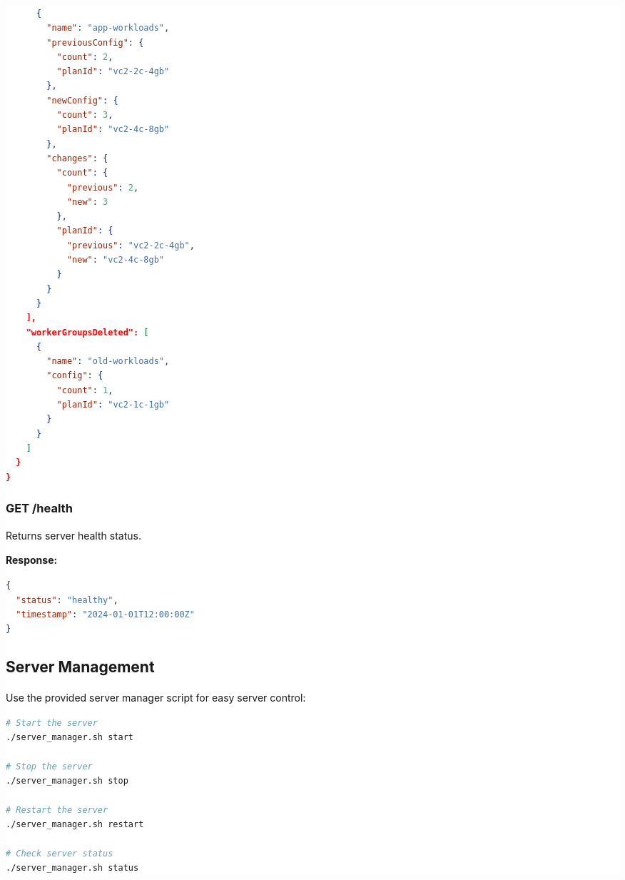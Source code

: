 ```json
      {
        "name": "app-workloads",
        "previousConfig": {
          "count": 2,
          "planId": "vc2-2c-4gb"
        },
        "newConfig": {
          "count": 3,
          "planId": "vc2-4c-8gb"
        },
        "changes": {
          "count": {
            "previous": 2,
            "new": 3
          },
          "planId": {
            "previous": "vc2-2c-4gb",
            "new": "vc2-4c-8gb"
          }
        }
      }
    ],
    "workerGroupsDeleted": [
      {
        "name": "old-workloads",
        "config": {
          "count": 1,
          "planId": "vc2-1c-1gb"
        }
      }
    ]
  }
}
```

### GET /health

Returns server health status.

**Response:**
```json
{
  "status": "healthy",
  "timestamp": "2024-01-01T12:00:00Z"
}
```

## Server Management

Use the provided server manager script for easy server control:

```bash
# Start the server
./server_manager.sh start

# Stop the server
./server_manager.sh stop

# Restart the server
./server_manager.sh restart

# Check server status
./server_manager.sh status

```